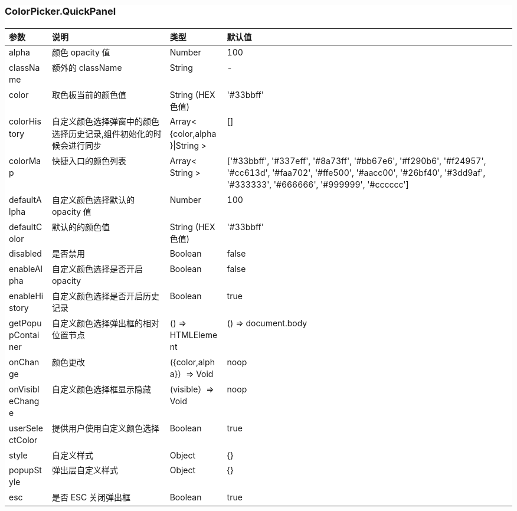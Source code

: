 
### ColorPicker.QuickPanel

| 参数              | 说明                                                              | 类型                           | 默认值                                                                                                                                                                           |
| :---------------- | :---------------------------------------------------------------- | :----------------------------- | :------------------------------------------------------------------------------------------------------------------------------------------------------------------------------- |
| alpha             | 颜色 opacity 值                                                   | Number                         | 100                                                                                                                                                                              |
| className         | 额外的 className                                                  | String                         | -                                                                                                                                                                                |
| color             | 取色板当前的颜色值                                                | String (HEX 色值)              | '#33bbff'                                                                                                                                                                        |
| colorHistory      | 自定义颜色选择弹窗中的颜色选择历史记录,组件初始化的时候会进行同步 | Array< {color,alpha}\|String > | []                                                                                                                                                                               |
| colorMap          | 快捷入口的颜色列表                                                | Array< String >                | ['#33bbff', '#337eff', '#8a73ff', '#bb67e6', '#f290b6', '#f24957', '#cc613d', '#faa702', '#ffe500', '#aacc00', '#26bf40', '#3dd9af', '#333333', '#666666', '#999999', '#cccccc'] |
| defaultAlpha      | 自定义颜色选择默认的 opacity 值                                   | Number                         | 100                                                                                                                                                                              |
| defaultColor      | 默认的的颜色值                                                    | String (HEX 色值)              | '#33bbff'                                                                                                                                                                        |
| disabled          | 是否禁用                                                          | Boolean                        | false                                                                                                                                                                            |
| enableAlpha       | 自定义颜色选择是否开启 opacity                                    | Boolean                        | false                                                                                                                                                                            |
| enableHistory     | 自定义颜色选择是否开启历史记录                                    | Boolean                        | true                                                                                                                                                                             |
| getPopupContainer | 自定义颜色选择弹出框的相对位置节点                                | () => HTMLElement              | () => document.body                                                                                                                                                              |
| onChange          | 颜色更改                                                          | ({color,alpha}）=> Void        | noop                                                                                                                                                                             |
| onVisibleChange   | 自定义颜色选择框显示隐藏                                          | (visible）=> Void              | noop                                                                                                                                                                             |
| userSelectColor   | 提供用户使用自定义颜色选择                                        | Boolean                        | true                                                                                                                                                                             |
| style             | 自定义样式                                                        | Object                         | {}                                                                                                                                                                               |
| popupStyle        | 弹出层自定义样式                                                  | Object                         | {}                                                                                                                                                                               |
| esc               | 是否 ESC 关闭弹出框                                               | Boolean                        | true                                                                                                                                                                             |
